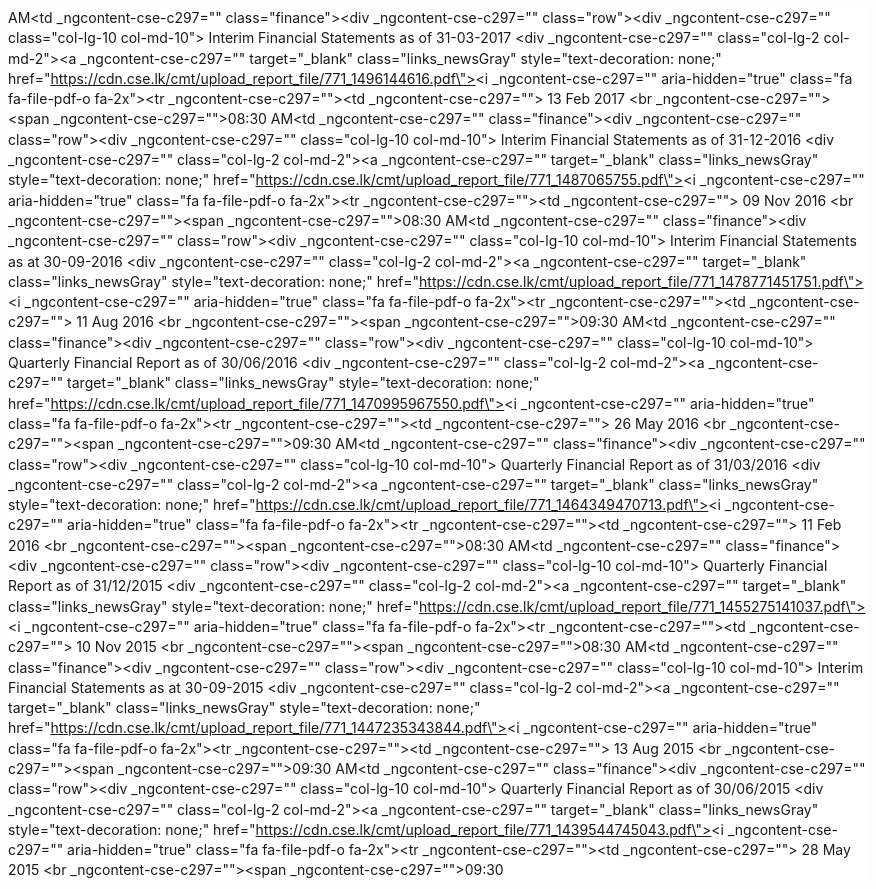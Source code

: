 AM</span></td><td _ngcontent-cse-c297=\"\" class=\"finance\"><div _ngcontent-cse-c297=\"\" class=\"row\"><div _ngcontent-cse-c297=\"\" class=\"col-lg-10 col-md-10\"> Interim Financial Statements as of 31-03-2017 </div><div _ngcontent-cse-c297=\"\" class=\"col-lg-2 col-md-2\"><a _ngcontent-cse-c297=\"\" target=\"_blank\" class=\"links_newsGray\" style=\"text-decoration: none;\" href=\"https://cdn.cse.lk/cmt/upload_report_file/771_1496144616.pdf\"><i _ngcontent-cse-c297=\"\" aria-hidden=\"true\" class=\"fa fa-file-pdf-o fa-2x\"></i></a></div></div></td></tr><tr _ngcontent-cse-c297=\"\"><td _ngcontent-cse-c297=\"\"> 13 Feb 2017 <br _ngcontent-cse-c297=\"\"><span _ngcontent-cse-c297=\"\">08:30 AM</span></td><td _ngcontent-cse-c297=\"\" class=\"finance\"><div _ngcontent-cse-c297=\"\" class=\"row\"><div _ngcontent-cse-c297=\"\" class=\"col-lg-10 col-md-10\"> Interim Financial Statements as of 31-12-2016 </div><div _ngcontent-cse-c297=\"\" class=\"col-lg-2 col-md-2\"><a _ngcontent-cse-c297=\"\" target=\"_blank\" class=\"links_newsGray\" style=\"text-decoration: none;\" href=\"https://cdn.cse.lk/cmt/upload_report_file/771_1487065755.pdf\"><i _ngcontent-cse-c297=\"\" aria-hidden=\"true\" class=\"fa fa-file-pdf-o fa-2x\"></i></a></div></div></td></tr><tr _ngcontent-cse-c297=\"\"><td _ngcontent-cse-c297=\"\"> 09 Nov 2016 <br _ngcontent-cse-c297=\"\"><span _ngcontent-cse-c297=\"\">08:30 AM</span></td><td _ngcontent-cse-c297=\"\" class=\"finance\"><div _ngcontent-cse-c297=\"\" class=\"row\"><div _ngcontent-cse-c297=\"\" class=\"col-lg-10 col-md-10\"> Interim Financial Statements as at 30-09-2016 </div><div _ngcontent-cse-c297=\"\" class=\"col-lg-2 col-md-2\"><a _ngcontent-cse-c297=\"\" target=\"_blank\" class=\"links_newsGray\" style=\"text-decoration: none;\" href=\"https://cdn.cse.lk/cmt/upload_report_file/771_1478771451751.pdf\"><i _ngcontent-cse-c297=\"\" aria-hidden=\"true\" class=\"fa fa-file-pdf-o fa-2x\"></i></a></div></div></td></tr><tr _ngcontent-cse-c297=\"\"><td _ngcontent-cse-c297=\"\"> 11 Aug 2016 <br _ngcontent-cse-c297=\"\"><span _ngcontent-cse-c297=\"\">09:30 AM</span></td><td _ngcontent-cse-c297=\"\" class=\"finance\"><div _ngcontent-cse-c297=\"\" class=\"row\"><div _ngcontent-cse-c297=\"\" class=\"col-lg-10 col-md-10\"> Quarterly Financial Report as of 30/06/2016 </div><div _ngcontent-cse-c297=\"\" class=\"col-lg-2 col-md-2\"><a _ngcontent-cse-c297=\"\" target=\"_blank\" class=\"links_newsGray\" style=\"text-decoration: none;\" href=\"https://cdn.cse.lk/cmt/upload_report_file/771_1470995967550.pdf\"><i _ngcontent-cse-c297=\"\" aria-hidden=\"true\" class=\"fa fa-file-pdf-o fa-2x\"></i></a></div></div></td></tr><tr _ngcontent-cse-c297=\"\"><td _ngcontent-cse-c297=\"\"> 26 May 2016 <br _ngcontent-cse-c297=\"\"><span _ngcontent-cse-c297=\"\">09:30 AM</span></td><td _ngcontent-cse-c297=\"\" class=\"finance\"><div _ngcontent-cse-c297=\"\" class=\"row\"><div _ngcontent-cse-c297=\"\" class=\"col-lg-10 col-md-10\"> Quarterly Financial Report as of 31/03/2016 </div><div _ngcontent-cse-c297=\"\" class=\"col-lg-2 col-md-2\"><a _ngcontent-cse-c297=\"\" target=\"_blank\" class=\"links_newsGray\" style=\"text-decoration: none;\" href=\"https://cdn.cse.lk/cmt/upload_report_file/771_1464349470713.pdf\"><i _ngcontent-cse-c297=\"\" aria-hidden=\"true\" class=\"fa fa-file-pdf-o fa-2x\"></i></a></div></div></td></tr><tr _ngcontent-cse-c297=\"\"><td _ngcontent-cse-c297=\"\"> 11 Feb 2016 <br _ngcontent-cse-c297=\"\"><span _ngcontent-cse-c297=\"\">08:30 AM</span></td><td _ngcontent-cse-c297=\"\" class=\"finance\"><div _ngcontent-cse-c297=\"\" class=\"row\"><div _ngcontent-cse-c297=\"\" class=\"col-lg-10 col-md-10\"> Quarterly Financial Report as of 31/12/2015 </div><div _ngcontent-cse-c297=\"\" class=\"col-lg-2 col-md-2\"><a _ngcontent-cse-c297=\"\" target=\"_blank\" class=\"links_newsGray\" style=\"text-decoration: none;\" href=\"https://cdn.cse.lk/cmt/upload_report_file/771_1455275141037.pdf\"><i _ngcontent-cse-c297=\"\" aria-hidden=\"true\" class=\"fa fa-file-pdf-o fa-2x\"></i></a></div></div></td></tr><tr _ngcontent-cse-c297=\"\"><td _ngcontent-cse-c297=\"\"> 10 Nov 2015 <br _ngcontent-cse-c297=\"\"><span _ngcontent-cse-c297=\"\">08:30 AM</span></td><td _ngcontent-cse-c297=\"\" class=\"finance\"><div _ngcontent-cse-c297=\"\" class=\"row\"><div _ngcontent-cse-c297=\"\" class=\"col-lg-10 col-md-10\"> Interim Financial Statements as at 30-09-2015 </div><div _ngcontent-cse-c297=\"\" class=\"col-lg-2 col-md-2\"><a _ngcontent-cse-c297=\"\" target=\"_blank\" class=\"links_newsGray\" style=\"text-decoration: none;\" href=\"https://cdn.cse.lk/cmt/upload_report_file/771_1447235343844.pdf\"><i _ngcontent-cse-c297=\"\" aria-hidden=\"true\" class=\"fa fa-file-pdf-o fa-2x\"></i></a></div></div></td></tr><tr _ngcontent-cse-c297=\"\"><td _ngcontent-cse-c297=\"\"> 13 Aug 2015 <br _ngcontent-cse-c297=\"\"><span _ngcontent-cse-c297=\"\">09:30 AM</span></td><td _ngcontent-cse-c297=\"\" class=\"finance\"><div _ngcontent-cse-c297=\"\" class=\"row\"><div _ngcontent-cse-c297=\"\" class=\"col-lg-10 col-md-10\"> Quarterly Financial Report as of 30/06/2015 </div><div _ngcontent-cse-c297=\"\" class=\"col-lg-2 col-md-2\"><a _ngcontent-cse-c297=\"\" target=\"_blank\" class=\"links_newsGray\" style=\"text-decoration: none;\" href=\"https://cdn.cse.lk/cmt/upload_report_file/771_1439544745043.pdf\"><i _ngcontent-cse-c297=\"\" aria-hidden=\"true\" class=\"fa fa-file-pdf-o fa-2x\"></i></a></div></div></td></tr><tr _ngcontent-cse-c297=\"\"><td _ngcontent-cse-c297=\"\"> 28 May 2015 <br _ngcontent-cse-c297=\"\"><span _ngcontent-cse-c297=\"\">09:30